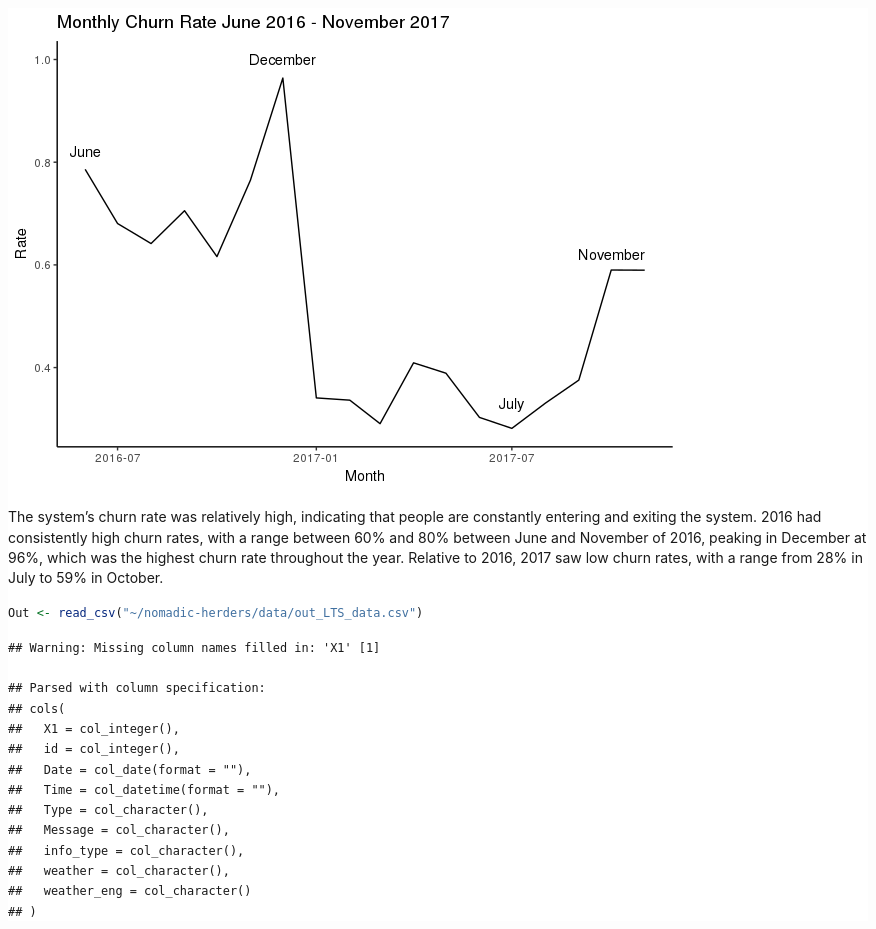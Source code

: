 ![](Final_White_Paper_files/figure-markdown_github/unnamed-chunk-7-1.png)

The system’s churn rate was relatively high, indicating that people are constantly entering and exiting the system. 2016 had consistently high churn rates, with a range between 60% and 80% between June and November of 2016, peaking in December at 96%, which was the highest churn rate throughout the year. Relative to 2016, 2017 saw low churn rates, with a range from 28% in July to 59% in October.

``` r
Out <- read_csv("~/nomadic-herders/data/out_LTS_data.csv")
```

    ## Warning: Missing column names filled in: 'X1' [1]

    ## Parsed with column specification:
    ## cols(
    ##   X1 = col_integer(),
    ##   id = col_integer(),
    ##   Date = col_date(format = ""),
    ##   Time = col_datetime(format = ""),
    ##   Type = col_character(),
    ##   Message = col_character(),
    ##   info_type = col_character(),
    ##   weather = col_character(),
    ##   weather_eng = col_character()
    ## )
